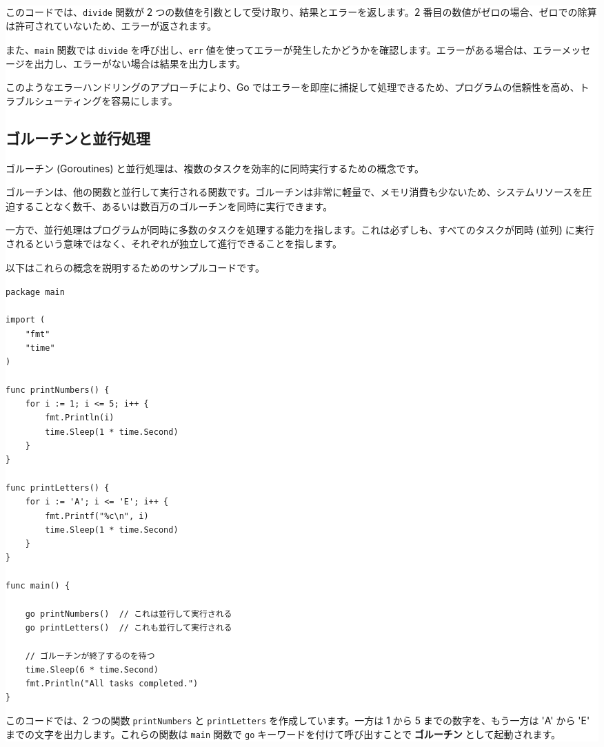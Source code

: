 ``` 
``` 
 
このコードでは、`divide` 関数が 2 つの数値を引数として受け取り、結果とエラーを返します。2 番目の数値がゼロの場合、ゼロでの除算は許可されていないため、エラーが返されます。 
 
また、`main` 関数では `divide` を呼び出し、`err` 値を使ってエラーが発生したかどうかを確認します。エラーがある場合は、エラーメッセージを出力し、エラーがない場合は結果を出力します。 
 
このようなエラーハンドリングのアプローチにより、Go ではエラーを即座に捕捉して処理できるため、プログラムの信頼性を高め、トラブルシューティングを容易にします。 
 
## ゴルーチンと並行処理 
 
ゴルーチン (Goroutines) と並行処理は、複数のタスクを効率的に同時実行するための概念です。 
 
ゴルーチンは、他の関数と並行して実行される関数です。ゴルーチンは非常に軽量で、メモリ消費も少ないため、システムリソースを圧迫することなく数千、あるいは数百万のゴルーチンを同時に実行できます。 
 
一方で、並行処理はプログラムが同時に多数のタスクを処理する能力を指します。これは必ずしも、すべてのタスクが同時 (並列) に実行されるという意味ではなく、それぞれが独立して進行できることを指します。 
 
以下はこれらの概念を説明するためのサンプルコードです。 
 
``` 
package main 
 
import ( 
    "fmt" 
    "time" 
) 
 
func printNumbers() { 
    for i := 1; i <= 5; i++ { 
        fmt.Println(i) 
        time.Sleep(1 * time.Second) 
    } 
} 
 
func printLetters() { 
    for i := 'A'; i <= 'E'; i++ { 
        fmt.Printf("%c\n", i) 
        time.Sleep(1 * time.Second) 
    } 
} 
 
func main() { 
 
    go printNumbers()  // これは並行して実行される 
    go printLetters()  // これも並行して実行される 
 
    // ゴルーチンが終了するのを待つ 
    time.Sleep(6 * time.Second) 
    fmt.Println("All tasks completed.") 
} 
``` 
 
このコードでは、2 つの関数 `printNumbers` と `printLetters` を作成しています。一方は 1 から 5 までの数字を、もう一方は 'A' から 'E' までの文字を出力します。これらの関数は `main` 関数で `go` キーワードを付けて呼び出すことで **ゴルーチン** として起動されます。 
 